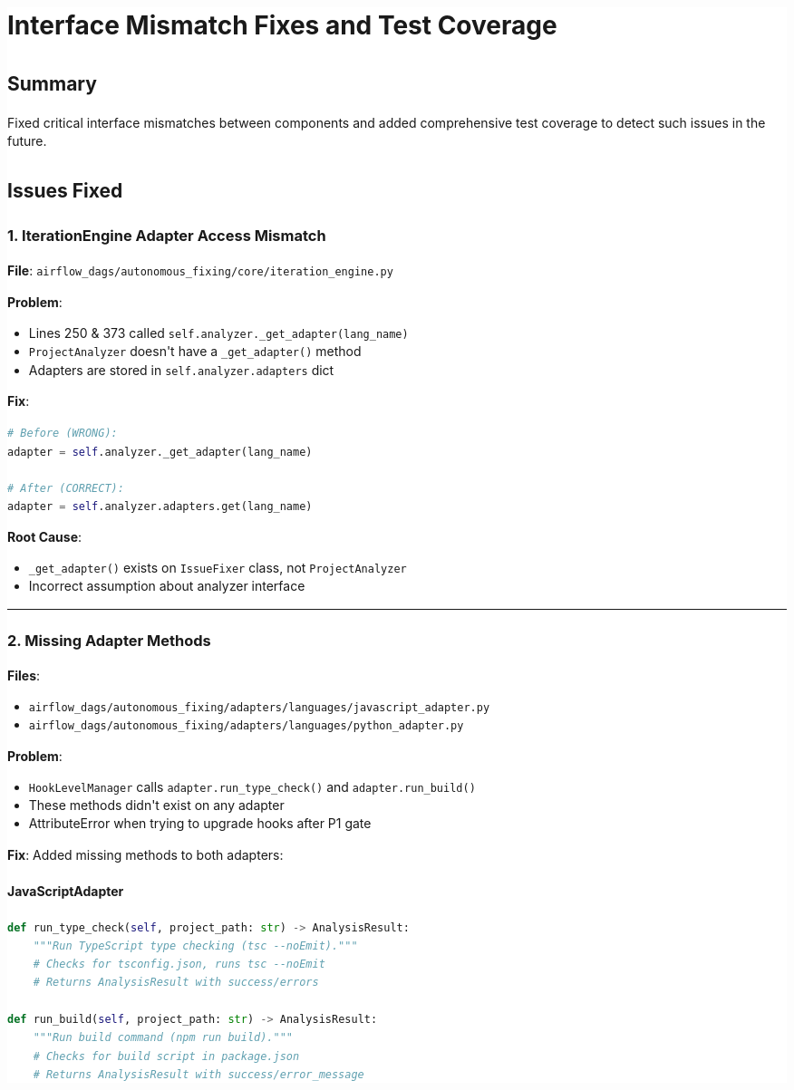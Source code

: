 # Interface Mismatch Fixes and Test Coverage

## Summary

Fixed critical interface mismatches between components and added comprehensive test coverage to detect such issues in the future.

## Issues Fixed

### 1. IterationEngine Adapter Access Mismatch
**File**: `airflow_dags/autonomous_fixing/core/iteration_engine.py`

**Problem**:
- Lines 250 & 373 called `self.analyzer._get_adapter(lang_name)`
- `ProjectAnalyzer` doesn't have a `_get_adapter()` method
- Adapters are stored in `self.analyzer.adapters` dict

**Fix**:
```python
# Before (WRONG):
adapter = self.analyzer._get_adapter(lang_name)

# After (CORRECT):
adapter = self.analyzer.adapters.get(lang_name)
```

**Root Cause**:
- `_get_adapter()` exists on `IssueFixer` class, not `ProjectAnalyzer`
- Incorrect assumption about analyzer interface

---

### 2. Missing Adapter Methods
**Files**:
- `airflow_dags/autonomous_fixing/adapters/languages/javascript_adapter.py`
- `airflow_dags/autonomous_fixing/adapters/languages/python_adapter.py`

**Problem**:
- `HookLevelManager` calls `adapter.run_type_check()` and `adapter.run_build()`
- These methods didn't exist on any adapter
- AttributeError when trying to upgrade hooks after P1 gate

**Fix**:
Added missing methods to both adapters:

#### JavaScriptAdapter
```python
def run_type_check(self, project_path: str) -> AnalysisResult:
    """Run TypeScript type checking (tsc --noEmit)."""
    # Checks for tsconfig.json, runs tsc --noEmit
    # Returns AnalysisResult with success/errors

def run_build(self, project_path: str) -> AnalysisResult:
    """Run build command (npm run build)."""
    # Checks for build script in package.json
    # Returns AnalysisResult with success/error_message
```
